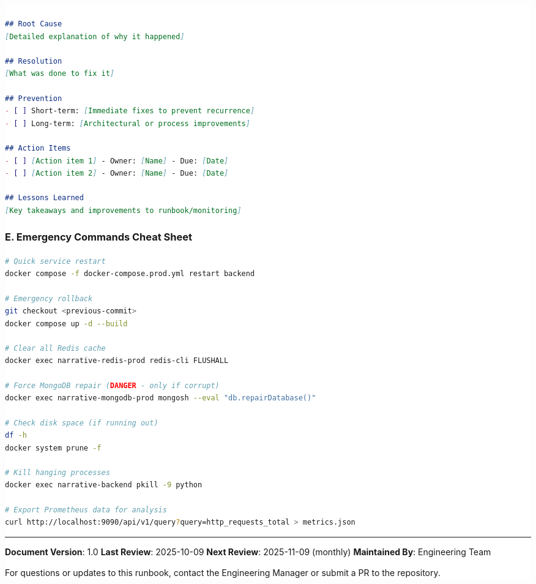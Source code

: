 ```markdown

## Root Cause
[Detailed explanation of why it happened]

## Resolution
[What was done to fix it]

## Prevention
- [ ] Short-term: [Immediate fixes to prevent recurrence]
- [ ] Long-term: [Architectural or process improvements]

## Action Items
- [ ] [Action item 1] - Owner: [Name] - Due: [Date]
- [ ] [Action item 2] - Owner: [Name] - Due: [Date]

## Lessons Learned
[Key takeaways and improvements to runbook/monitoring]
```

### E. Emergency Commands Cheat Sheet

```bash
# Quick service restart
docker compose -f docker-compose.prod.yml restart backend

# Emergency rollback
git checkout <previous-commit>
docker compose up -d --build

# Clear all Redis cache
docker exec narrative-redis-prod redis-cli FLUSHALL

# Force MongoDB repair (DANGER - only if corrupt)
docker exec narrative-mongodb-prod mongosh --eval "db.repairDatabase()"

# Check disk space (if running out)
df -h
docker system prune -f

# Kill hanging processes
docker exec narrative-backend pkill -9 python

# Export Prometheus data for analysis
curl http://localhost:9090/api/v1/query?query=http_requests_total > metrics.json
```

---

**Document Version**: 1.0
**Last Review**: 2025-10-09
**Next Review**: 2025-11-09 (monthly)
**Maintained By**: Engineering Team

For questions or updates to this runbook, contact the Engineering Manager or submit a PR to the repository.
